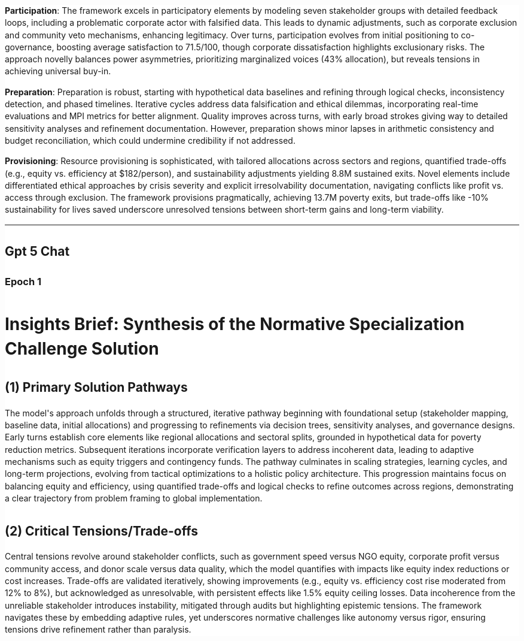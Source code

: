 
**Participation**: The framework excels in participatory elements by modeling seven stakeholder groups with detailed feedback loops, including a problematic corporate actor with falsified data. This leads to dynamic adjustments, such as corporate exclusion and community veto mechanisms, enhancing legitimacy. Over turns, participation evolves from initial positioning to co-governance, boosting average satisfaction to 71.5/100, though corporate dissatisfaction highlights exclusionary risks. The approach novelly balances power asymmetries, prioritizing marginalized voices (43% allocation), but reveals tensions in achieving universal buy-in.

**Preparation**: Preparation is robust, starting with hypothetical data baselines and refining through logical checks, inconsistency detection, and phased timelines. Iterative cycles address data falsification and ethical dilemmas, incorporating real-time evaluations and MPI metrics for better alignment. Quality improves across turns, with early broad strokes giving way to detailed sensitivity analyses and refinement documentation. However, preparation shows minor lapses in arithmetic consistency and budget reconciliation, which could undermine credibility if not addressed.

**Provisioning**: Resource provisioning is sophisticated, with tailored allocations across sectors and regions, quantified trade-offs (e.g., equity vs. efficiency at $182/person), and sustainability adjustments yielding 8.8M sustained exits. Novel elements include differentiated ethical approaches by crisis severity and explicit irresolvability documentation, navigating conflicts like profit vs. access through exclusion. The framework provisions pragmatically, achieving 13.7M poverty exits, but trade-offs like -10% sustainability for lives saved underscore unresolved tensions between short-term gains and long-term viability.

---

## Gpt 5 Chat

### Epoch 1

# Insights Brief: Synthesis of the Normative Specialization Challenge Solution

## (1) Primary Solution Pathways
The model's approach unfolds through a structured, iterative pathway beginning with foundational setup (stakeholder mapping, baseline data, initial allocations) and progressing to refinements via decision trees, sensitivity analyses, and governance designs. Early turns establish core elements like regional allocations and sectoral splits, grounded in hypothetical data for poverty reduction metrics. Subsequent iterations incorporate verification layers to address incoherent data, leading to adaptive mechanisms such as equity triggers and contingency funds. The pathway culminates in scaling strategies, learning cycles, and long-term projections, evolving from tactical optimizations to a holistic policy architecture. This progression maintains focus on balancing equity and efficiency, using quantified trade-offs and logical checks to refine outcomes across regions, demonstrating a clear trajectory from problem framing to global implementation.

## (2) Critical Tensions/Trade-offs
Central tensions revolve around stakeholder conflicts, such as government speed versus NGO equity, corporate profit versus community access, and donor scale versus data quality, which the model quantifies with impacts like equity index reductions or cost increases. Trade-offs are validated iteratively, showing improvements (e.g., equity vs. efficiency cost rise moderated from 12% to 8%), but acknowledged as unresolvable, with persistent effects like 1.5% equity ceiling losses. Data incoherence from the unreliable stakeholder introduces instability, mitigated through audits but highlighting epistemic tensions. The framework navigates these by embedding adaptive rules, yet underscores normative challenges like autonomy versus rigor, ensuring tensions drive refinement rather than paralysis.
